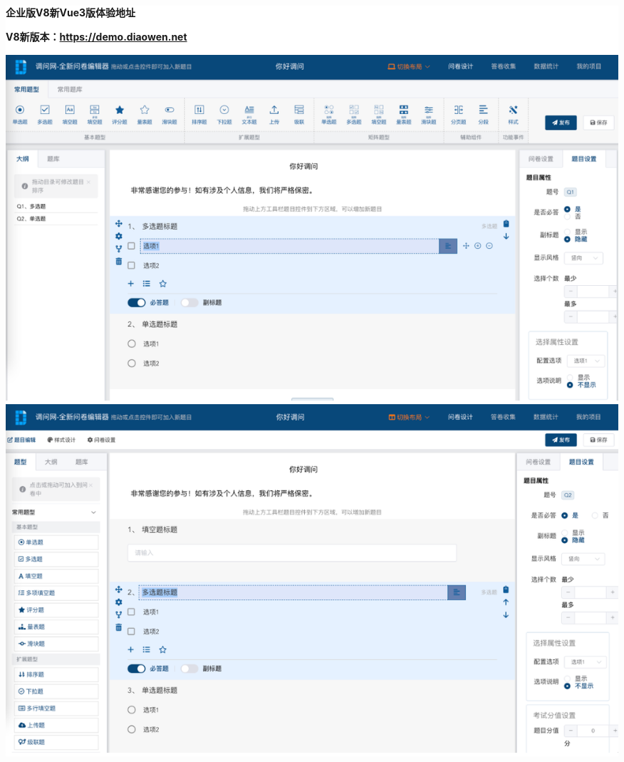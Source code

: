 <p><strong>企业版V8新Vue3版体验地址</strong></p>
<p><strong>V8新版本：<a href="https://demo.diaowen.net">https://demo.diaowen.net</a></strong></p>

![img.png](src/main/resources/static/img/img.png)
![img_1.png](src/main/resources/static/img/img_1.png)